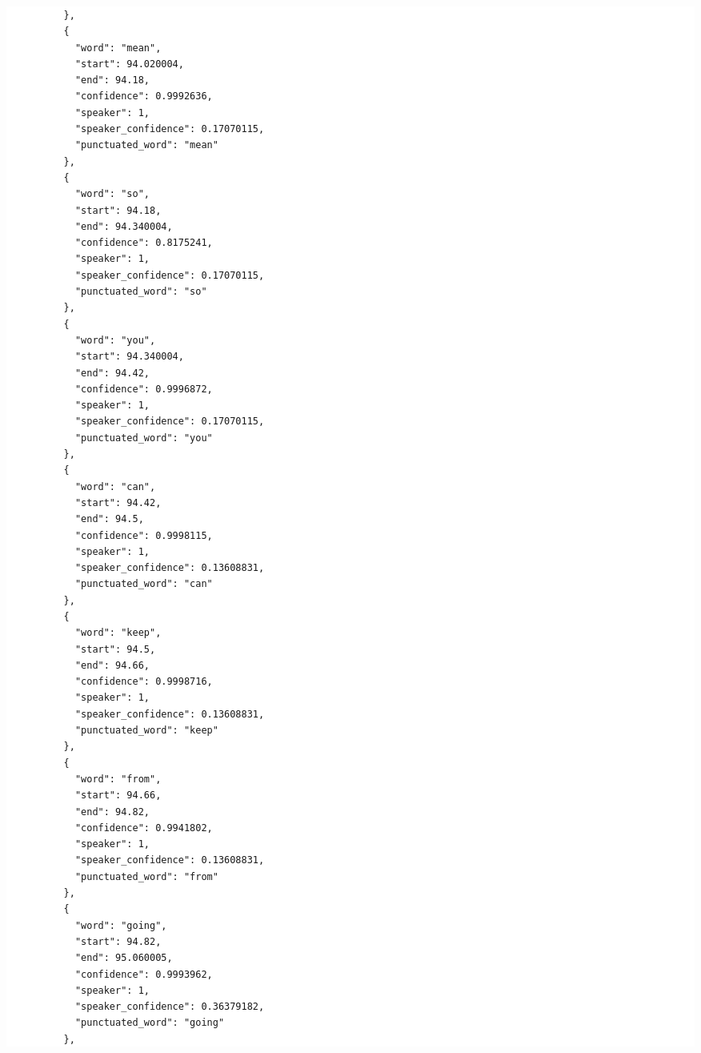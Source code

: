               },
              {
                "word": "mean",
                "start": 94.020004,
                "end": 94.18,
                "confidence": 0.9992636,
                "speaker": 1,
                "speaker_confidence": 0.17070115,
                "punctuated_word": "mean"
              },
              {
                "word": "so",
                "start": 94.18,
                "end": 94.340004,
                "confidence": 0.8175241,
                "speaker": 1,
                "speaker_confidence": 0.17070115,
                "punctuated_word": "so"
              },
              {
                "word": "you",
                "start": 94.340004,
                "end": 94.42,
                "confidence": 0.9996872,
                "speaker": 1,
                "speaker_confidence": 0.17070115,
                "punctuated_word": "you"
              },
              {
                "word": "can",
                "start": 94.42,
                "end": 94.5,
                "confidence": 0.9998115,
                "speaker": 1,
                "speaker_confidence": 0.13608831,
                "punctuated_word": "can"
              },
              {
                "word": "keep",
                "start": 94.5,
                "end": 94.66,
                "confidence": 0.9998716,
                "speaker": 1,
                "speaker_confidence": 0.13608831,
                "punctuated_word": "keep"
              },
              {
                "word": "from",
                "start": 94.66,
                "end": 94.82,
                "confidence": 0.9941802,
                "speaker": 1,
                "speaker_confidence": 0.13608831,
                "punctuated_word": "from"
              },
              {
                "word": "going",
                "start": 94.82,
                "end": 95.060005,
                "confidence": 0.9993962,
                "speaker": 1,
                "speaker_confidence": 0.36379182,
                "punctuated_word": "going"
              },